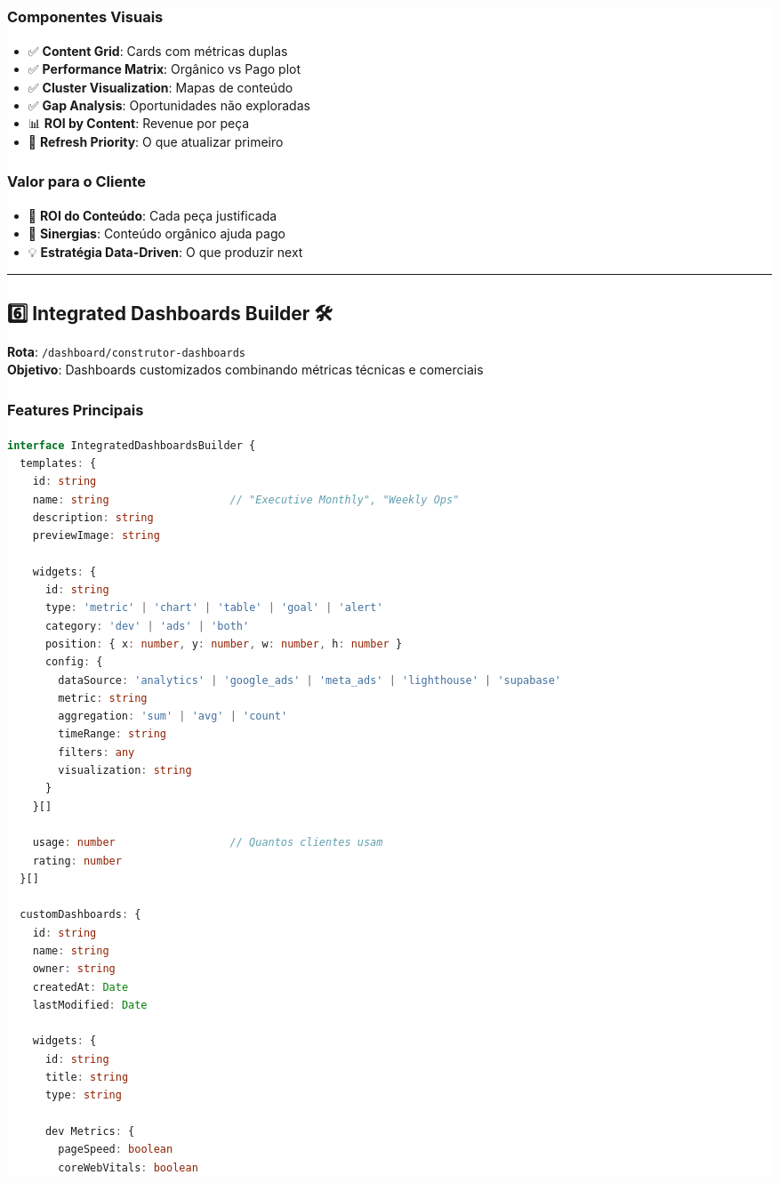 ### Componentes Visuais
- ✅ **Content Grid**: Cards com métricas duplas
- ✅ **Performance Matrix**: Orgânico vs Pago plot
- ✅ **Cluster Visualization**: Mapas de conteúdo
- ✅ **Gap Analysis**: Oportunidades não exploradas
- 📊 **ROI by Content**: Revenue por peça
- 🎯 **Refresh Priority**: O que atualizar primeiro

### Valor para o Cliente
- 📝 **ROI do Conteúdo**: Cada peça justificada
- 🔗 **Sinergias**: Conteúdo orgânico ajuda pago
- 💡 **Estratégia Data-Driven**: O que produzir next

---

## 6️⃣ **Integrated Dashboards Builder** 🛠️

**Rota**: `/dashboard/construtor-dashboards`  
**Objetivo**: Dashboards customizados combinando métricas técnicas e comerciais

### Features Principais
```typescript
interface IntegratedDashboardsBuilder {
  templates: {
    id: string
    name: string                   // "Executive Monthly", "Weekly Ops"
    description: string
    previewImage: string
    
    widgets: {
      id: string
      type: 'metric' | 'chart' | 'table' | 'goal' | 'alert'
      category: 'dev' | 'ads' | 'both'
      position: { x: number, y: number, w: number, h: number }
      config: {
        dataSource: 'analytics' | 'google_ads' | 'meta_ads' | 'lighthouse' | 'supabase'
        metric: string
        aggregation: 'sum' | 'avg' | 'count'
        timeRange: string
        filters: any
        visualization: string
      }
    }[]
    
    usage: number                  // Quantos clientes usam
    rating: number
  }[]
  
  customDashboards: {
    id: string
    name: string
    owner: string
    createdAt: Date
    lastModified: Date
    
    widgets: {
      id: string
      title: string
      type: string
      
      dev Metrics: {
        pageSpeed: boolean
        coreWebVitals: boolean
```